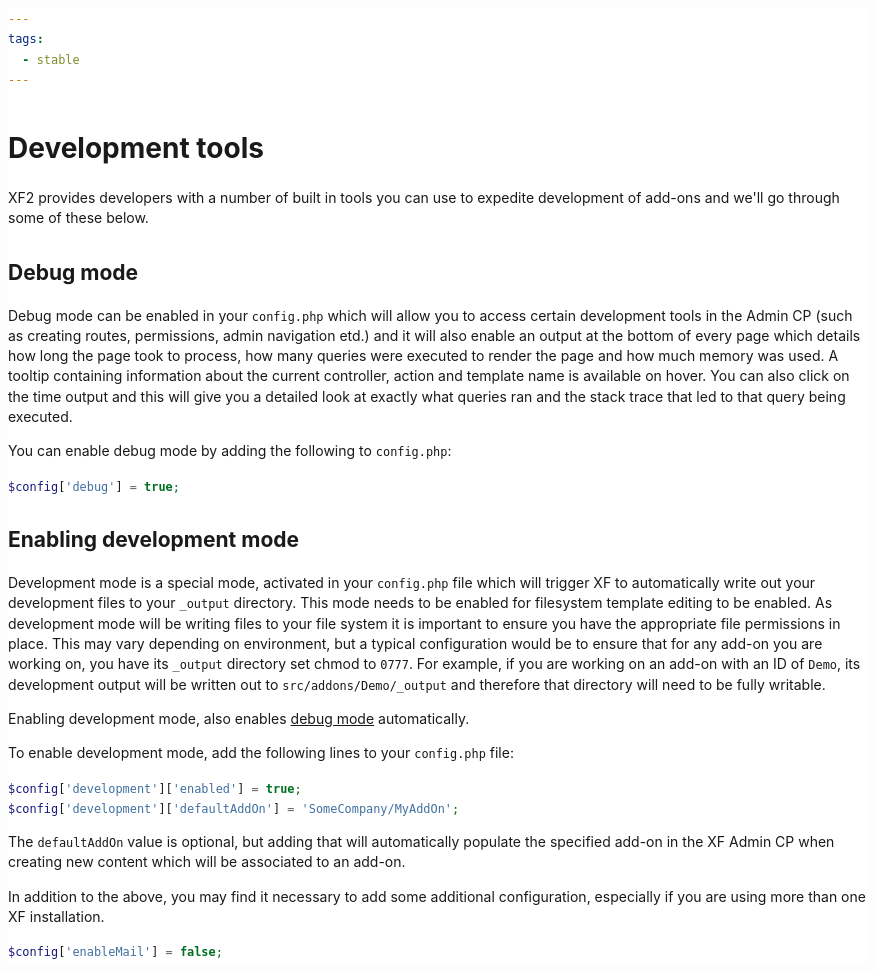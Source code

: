 ```yaml
---
tags:
  - stable
---
```

# Development tools

XF2 provides developers with a number of built in tools you can use to expedite development of add-ons and we'll go through some of these below.

## Debug mode

Debug mode can be enabled in your `config.php` which will allow you to access certain development tools in the Admin CP (such as creating routes, permissions, admin navigation etd.) and it will also enable an output at the bottom of every page which details how long the page took to process, how many queries were executed to render the page and how much memory was used. A tooltip containing information about the current controller, action and template name is available on hover. You can also click on the time output and this will give you a detailed look at exactly what queries ran and the stack trace that led to that query being executed.

You can enable debug mode by adding the following to `config.php`:

```php title="src/config.php"
$config['debug'] = true;
```

## Enabling development mode

Development mode is a special mode, activated in your `config.php` file which will trigger XF to automatically write out your development files to your `_output` directory. This mode needs to be enabled for filesystem template editing to be enabled. As development mode will be writing files to your file system it is important to ensure you have the appropriate file permissions in place. This may vary depending on environment, but a typical configuration would be to ensure that for any add-on you are working on, you have its `_output` directory set chmod to `0777`. For example, if you are working on an add-on with an ID of `Demo`, its development output will be written out to `src/addons/Demo/_output` and therefore that directory will need to be fully writable.

Enabling development mode, also enables [debug mode](#debug-mode) automatically.

To enable development mode, add the following lines to your `config.php` file:

```php title="src/config.php"
$config['development']['enabled'] = true;
$config['development']['defaultAddOn'] = 'SomeCompany/MyAddOn';
```

The `defaultAddOn` value is optional, but adding that will automatically populate the specified add-on in the XF Admin CP when creating new content which will be associated to an add-on.

In addition to the above, you may find it necessary to add some additional configuration, especially if you are using more than one XF installation.

```php title="src/config.php"
$config['enableMail'] = false;
```
